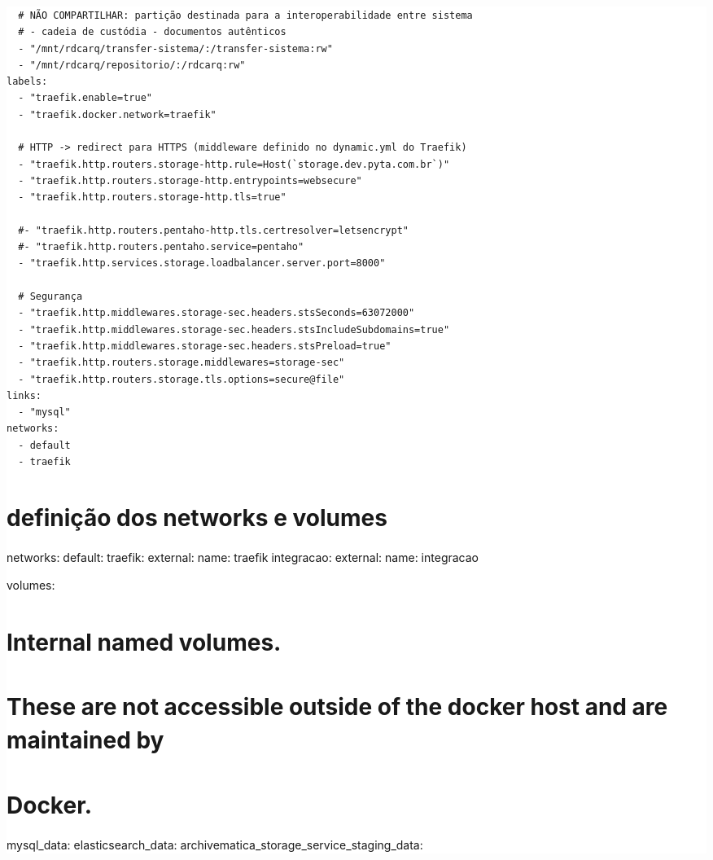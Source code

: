       # NÃO COMPARTILHAR: partição destinada para a interoperabilidade entre sistema
      # - cadeia de custódia - documentos autênticos
      - "/mnt/rdcarq/transfer-sistema/:/transfer-sistema:rw"
      - "/mnt/rdcarq/repositorio/:/rdcarq:rw"
    labels:
      - "traefik.enable=true"
      - "traefik.docker.network=traefik"

      # HTTP -> redirect para HTTPS (middleware definido no dynamic.yml do Traefik)
      - "traefik.http.routers.storage-http.rule=Host(`storage.dev.pyta.com.br`)"
      - "traefik.http.routers.storage-http.entrypoints=websecure"
      - "traefik.http.routers.storage-http.tls=true"

      #- "traefik.http.routers.pentaho-http.tls.certresolver=letsencrypt"
      #- "traefik.http.routers.pentaho.service=pentaho"
      - "traefik.http.services.storage.loadbalancer.server.port=8000"

      # Segurança
      - "traefik.http.middlewares.storage-sec.headers.stsSeconds=63072000"
      - "traefik.http.middlewares.storage-sec.headers.stsIncludeSubdomains=true"
      - "traefik.http.middlewares.storage-sec.headers.stsPreload=true"
      - "traefik.http.routers.storage.middlewares=storage-sec"
      - "traefik.http.routers.storage.tls.options=secure@file"
    links:
      - "mysql"
    networks:
      - default
      - traefik

# definição dos networks e volumes
networks:
  default:
  traefik:
    external:
      name: traefik
  integracao:
    external:
      name: integracao

volumes:

  # Internal named volumes.
  # These are not accessible outside of the docker host and are maintained by
  # Docker.
  mysql_data:
  elasticsearch_data:
  archivematica_storage_service_staging_data:
